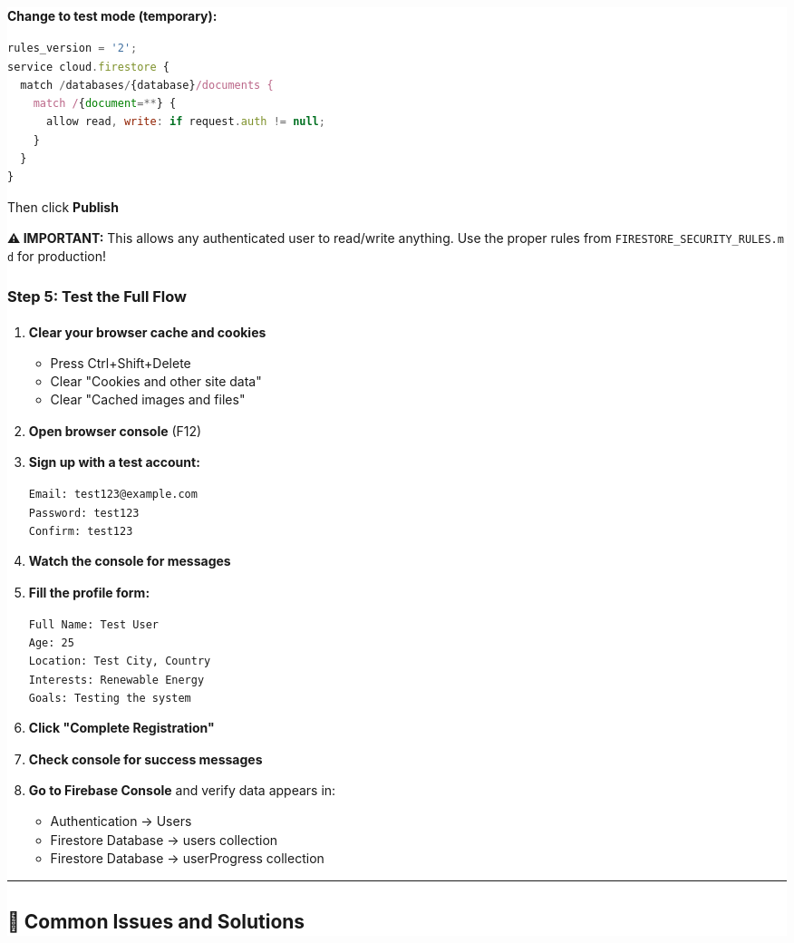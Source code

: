 **Change to test mode (temporary):**
```javascript
rules_version = '2';
service cloud.firestore {
  match /databases/{database}/documents {
    match /{document=**} {
      allow read, write: if request.auth != null;
    }
  }
}
```

Then click **Publish**

**⚠️ IMPORTANT:** This allows any authenticated user to read/write anything. Use the proper rules from `FIRESTORE_SECURITY_RULES.md` for production!

### Step 5: Test the Full Flow

1. **Clear your browser cache and cookies**
   - Press Ctrl+Shift+Delete
   - Clear "Cookies and other site data"
   - Clear "Cached images and files"

2. **Open browser console** (F12)

3. **Sign up with a test account:**
   ```
   Email: test123@example.com
   Password: test123
   Confirm: test123
   ```

4. **Watch the console for messages**

5. **Fill the profile form:**
   ```
   Full Name: Test User
   Age: 25
   Location: Test City, Country
   Interests: Renewable Energy
   Goals: Testing the system
   ```

6. **Click "Complete Registration"**

7. **Check console for success messages**

8. **Go to Firebase Console** and verify data appears in:
   - Authentication → Users
   - Firestore Database → users collection
   - Firestore Database → userProgress collection

---

## 🐛 Common Issues and Solutions
